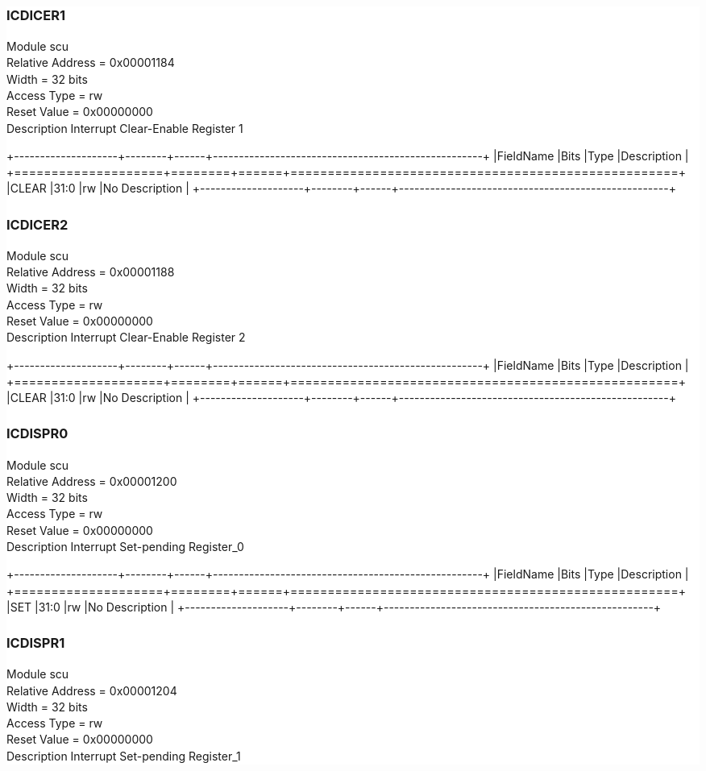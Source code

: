 ### ICDICER1  

Module scu  
Relative Address = 0x00001184  
Width = 32 bits  
Access Type = rw  
Reset Value = 0x00000000  
Description Interrupt Clear-Enable Register 1  

+--------------------+--------+------+----------------------------------------------------+
|FieldName           |Bits    |Type  |Description                                         |
+====================+========+======+====================================================+
|CLEAR               |31:0    |rw    |No Description                                      |
+--------------------+--------+------+----------------------------------------------------+

### ICDICER2  

Module scu  
Relative Address = 0x00001188  
Width = 32 bits  
Access Type = rw  
Reset Value = 0x00000000  
Description Interrupt Clear-Enable Register 2  

+--------------------+--------+------+----------------------------------------------------+
|FieldName           |Bits    |Type  |Description                                         |
+====================+========+======+====================================================+
|CLEAR               |31:0    |rw    |No Description                                      |
+--------------------+--------+------+----------------------------------------------------+

### ICDISPR0  

Module scu  
Relative Address = 0x00001200  
Width = 32 bits  
Access Type = rw  
Reset Value = 0x00000000  
Description Interrupt Set-pending Register_0  

+--------------------+--------+------+----------------------------------------------------+
|FieldName           |Bits    |Type  |Description                                         |
+====================+========+======+====================================================+
|SET                 |31:0    |rw    |No Description                                      |
+--------------------+--------+------+----------------------------------------------------+

### ICDISPR1  

Module scu  
Relative Address = 0x00001204  
Width = 32 bits  
Access Type = rw  
Reset Value = 0x00000000  
Description Interrupt Set-pending Register_1  
